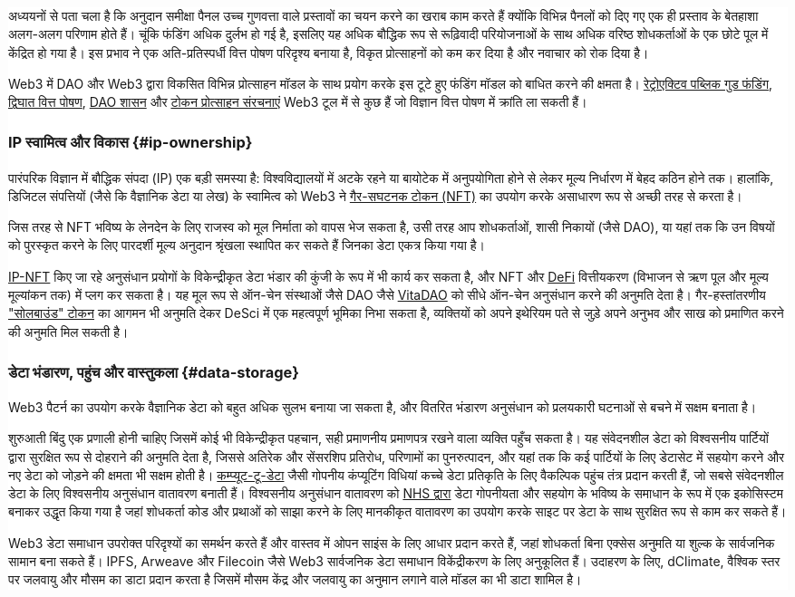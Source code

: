 अध्ययनों से पता चला है कि अनुदान समीक्षा पैनल उच्च गुणवत्ता वाले प्रस्तावों का चयन करने का खराब काम करते हैं क्योंकि विभिन्न पैनलों को दिए गए एक ही प्रस्ताव के बेतहाशा अलग-अलग परिणाम होते हैं। चूंकि फंडिंग अधिक दुर्लभ हो गई है, इसलिए यह अधिक बौद्धिक रूप से रूढ़िवादी परियोजनाओं के साथ अधिक वरिष्ठ शोधकर्ताओं के एक छोटे पूल में केंद्रित हो गया है। इस प्रभाव ने एक अति-प्रतिस्पर्धी वित्त पोषण परिदृश्य बनाया है, विकृत प्रोत्साहनों को कम कर दिया है और नवाचार को रोक दिया है।

Web3 में DAO और Web3 द्वारा विकसित विभिन्न प्रोत्साहन मॉडल के साथ प्रयोग करके इस टूटे हुए फंडिंग मॉडल को बाधित करने की क्षमता है। [रेट्रोएक्टिव पब्लिक गुड फंडिंग](https://medium.com/ethereum-optimism/retroactive-public-goods-funding-33c9b7d00f0c), [द्विघात वित्त पोषण](https://papers.ssrn.com/sol3/papers.cfm?abstract_id=2003531), [DAO शासन](https://www.antler.co/blog/daos-and-web3-governance) और [टोकन प्रोत्साहन संरचनाएं](https://cdixon.org/2017/05/27/crypto-tokens-a-breakthrough-in-open-network-design) Web3 टूल में से कुछ हैं जो विज्ञान वित्त पोषण में क्रांति ला सकती हैं।

### IP ​​स्वामित्व और विकास {#ip-ownership}

पारंपरिक विज्ञान में बौद्धिक संपदा (IP) एक बड़ी समस्या है: विश्वविद्यालयों में अटके रहने या बायोटेक में अनुपयोगिता होने से लेकर मूल्य निर्धारण में बेहद कठिन होने तक। हालांकि, डिजिटल संपत्तियों (जैसे कि वैज्ञानिक डेटा या लेख) के स्वामित्व को Web3 ने [गैर-सघटनक टोकन (NFT)](/nft/) का उपयोग करके असाधारण रूप से अच्छी तरह से करता है।

जिस तरह से NFT भविष्य के लेनदेन के लिए राजस्व को मूल निर्माता को वापस भेज सकता है, उसी तरह आप शोधकर्ताओं, शासी निकायों (जैसे DAO), या यहां तक ​​कि उन विषयों को पुरस्कृत करने के लिए पारदर्शी मूल्य अनुदान श्रृंखला स्थापित कर सकते हैं जिनका डेटा एकत्र किया गया है।

[IP-NFT](https://medium.com/molecule-blog/ip-nfts-for-researchers-a-new-biomedical-funding-paradigm-91312d8d92e6) किए जा रहे अनुसंधान प्रयोगों के विकेन्द्रीकृत डेटा भंडार की कुंजी के रूप में भी कार्य कर सकता है, और NFT और [DeFi](/defi/) वित्तीयकरण (विभाजन से ऋण पूल और मूल्य मूल्यांकन तक) में प्लग कर सकता है। यह मूल रूप से ऑन-चेन संस्थाओं जैसे DAO जैसे [VitaDAO](https://www.vitadao.com/) को सीधे ऑन-चेन अनुसंधान करने की अनुमति देता है। गैर-हस्तांतरणीय ["सोलबाउंड" टोकन](https://vitalik.eth.limo/general/2022/01/26/soulound.html) का आगमन भी अनुमति देकर DeSci में एक महत्वपूर्ण भूमिका निभा सकता है, व्यक्तियों को अपने इथेरियम पते से जुड़े अपने अनुभव और साख को प्रमाणित करने की अनुमति मिल सकती है।

### डेटा भंडारण, पहुंच और वास्तुकला {#data-storage}

Web3 पैटर्न का उपयोग करके वैज्ञानिक डेटा को बहुत अधिक सुलभ बनाया जा सकता है, और वितरित भंडारण अनुसंधान को प्रलयकारी घटनाओं से बचने में सक्षम बनाता है।

शुरुआती बिंदु एक प्रणाली होनी चाहिए जिसमें कोई भी विकेन्द्रीकृत पहचान, सही प्रमाणनीय प्रमाणपत्र रखने वाला व्यक्ति पहुँच सकता है। यह संवेदनशील डेटा को विश्वसनीय पार्टियों द्वारा सुरक्षित रूप से दोहराने की अनुमति देता है, जिससे अतिरेक और सेंसरशिप प्रतिरोध, परिणामों का पुनरुत्पादन, और यहां तक कि कई पार्टियों के लिए डेटासेट में सहयोग करने और नए डेटा को जोड़ने की क्षमता भी सक्षम होती है। [कम्प्यूट-टू-डेटा](https://7wdata.be/predictive-analytics/compute-to-data-using-blockchain-to-decentralize-data-science-and-ai-with-the-ocean-protocol) जैसी गोपनीय कंप्यूटिंग विधियां कच्चे डेटा प्रतिकृति के लिए वैकल्पिक पहुंच तंत्र प्रदान करती हैं, जो सबसे संवेदनशील डेटा के लिए विश्वसनीय अनुसंधान वातावरण बनाती हैं। विश्वसनीय अनुसंधान वातावरण को [NHS द्वारा](https://medium.com/weavechain/whats-in-store-for-the-future-of-healthcare-data-b6398745fbbb) डेटा गोपनीयता और सहयोग के भविष्य के समाधान के रूप में एक इकोसिस्टम बनाकर उद्धृत किया गया है जहां शोधकर्ता कोड और प्रथाओं को साझा करने के लिए मानकीकृत वातावरण का उपयोग करके साइट पर डेटा के साथ सुरक्षित रूप से काम कर सकते हैं।

Web3 डेटा समाधान उपरोक्त परिदृश्यों का समर्थन करते हैं और वास्तव में ओपन साइंस के लिए आधार प्रदान करते हैं, जहां शोधकर्ता बिना एक्सेस अनुमति या शुल्क के सार्वजनिक सामान बना सकते हैं। IPFS, Arweave और Filecoin जैसे Web3 सार्वजनिक डेटा समाधान विकेंद्रीकरण के लिए अनुकूलित हैं। उदाहरण के लिए, dClimate, वैश्विक स्तर पर जलवायु और मौसम का डाटा प्रदान करता है जिसमें मौसम केंद्र और जलवायु का अनुमान लगाने वाले मॉडल का भी डाटा शामिल है।

